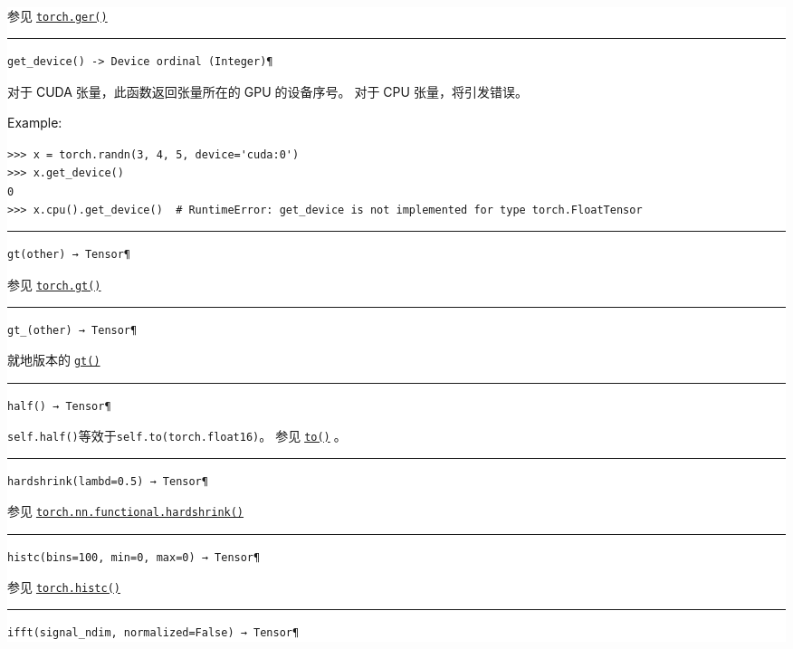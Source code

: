 参见 [`torch.ger()`](torch.html#torch.ger "torch.ger")

* * *

```
get_device() -> Device ordinal (Integer)¶
```

对于 CUDA 张量，此函数返回张量所在的 GPU 的设备序号。 对于 CPU 张量，将引发错误。

Example:

```
>>> x = torch.randn(3, 4, 5, device='cuda:0')
>>> x.get_device()
0
>>> x.cpu().get_device()  # RuntimeError: get_device is not implemented for type torch.FloatTensor

```

* * *

```
gt(other) → Tensor¶
```

参见 [`torch.gt()`](torch.html#torch.gt "torch.gt")

* * *

```
gt_(other) → Tensor¶
```

就地版本的 [`gt()`](#torch.Tensor.gt "torch.Tensor.gt")

* * *

```
half() → Tensor¶
```

`self.half()`等效于`self.to(torch.float16)`。 参见 [`to()`](#torch.Tensor.to "torch.Tensor.to") 。

* * *

```
hardshrink(lambd=0.5) → Tensor¶
```

参见 [`torch.nn.functional.hardshrink()`](nn.functional.html#torch.nn.functional.hardshrink "torch.nn.functional.hardshrink")

* * *

```
histc(bins=100, min=0, max=0) → Tensor¶
```

参见 [`torch.histc()`](torch.html#torch.histc "torch.histc")

* * *

```
ifft(signal_ndim, normalized=False) → Tensor¶
```
